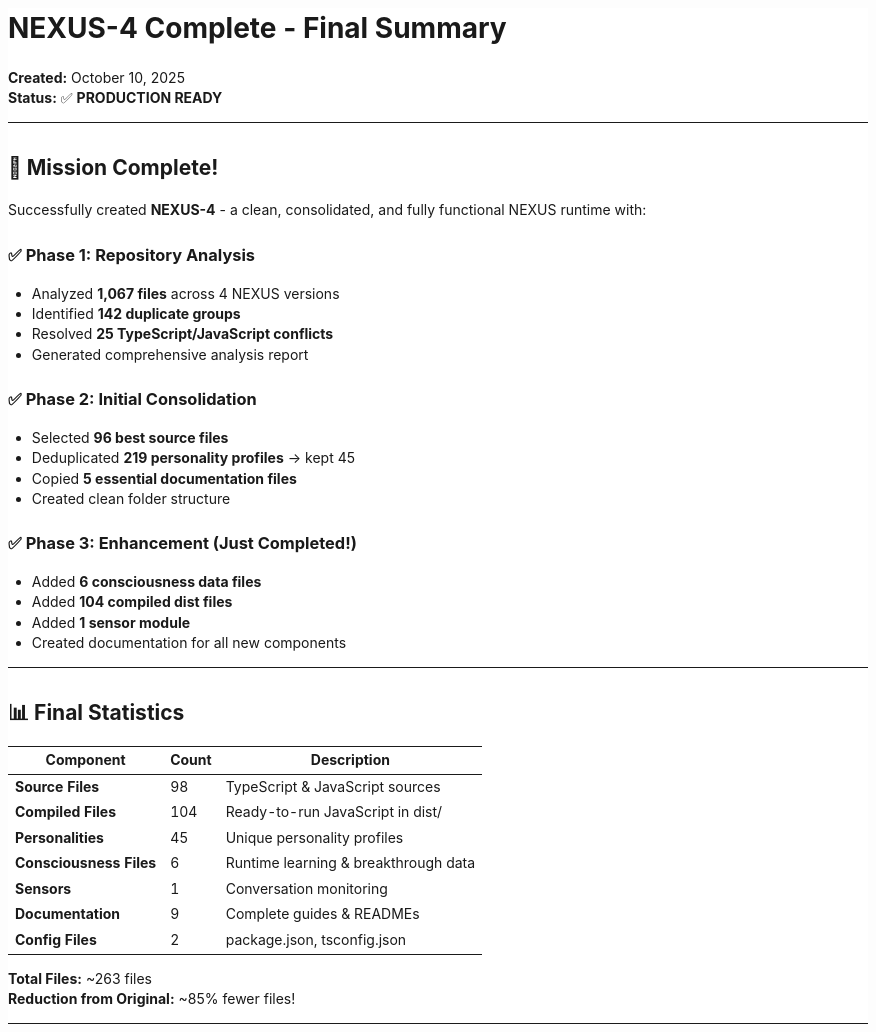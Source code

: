 # NEXUS-4 Complete - Final Summary

**Created:** October 10, 2025  
**Status:** ✅ **PRODUCTION READY**

---

## 🎯 Mission Complete!

Successfully created **NEXUS-4** - a clean, consolidated, and fully functional NEXUS runtime with:

### ✅ Phase 1: Repository Analysis
- Analyzed **1,067 files** across 4 NEXUS versions
- Identified **142 duplicate groups**
- Resolved **25 TypeScript/JavaScript conflicts**
- Generated comprehensive analysis report

### ✅ Phase 2: Initial Consolidation
- Selected **96 best source files**
- Deduplicated **219 personality profiles** → kept 45
- Copied **5 essential documentation files**
- Created clean folder structure

### ✅ Phase 3: Enhancement (Just Completed!)
- Added **6 consciousness data files**
- Added **104 compiled dist files**
- Added **1 sensor module**
- Created documentation for all new components

---

## 📊 Final Statistics

| Component | Count | Description |
|-----------|-------|-------------|
| **Source Files** | 98 | TypeScript & JavaScript sources |
| **Compiled Files** | 104 | Ready-to-run JavaScript in dist/ |
| **Personalities** | 45 | Unique personality profiles |
| **Consciousness Files** | 6 | Runtime learning & breakthrough data |
| **Sensors** | 1 | Conversation monitoring |
| **Documentation** | 9 | Complete guides & READMEs |
| **Config Files** | 2 | package.json, tsconfig.json |

**Total Files:** ~263 files  
**Reduction from Original:** ~85% fewer files!

---